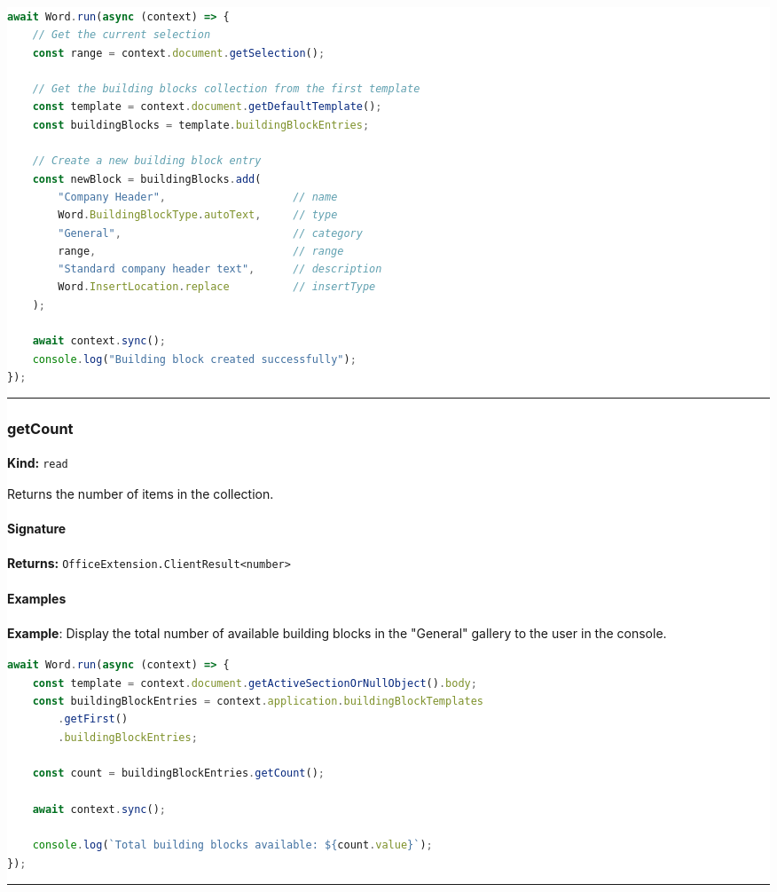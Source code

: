 ```typescript
await Word.run(async (context) => {
    // Get the current selection
    const range = context.document.getSelection();
    
    // Get the building blocks collection from the first template
    const template = context.document.getDefaultTemplate();
    const buildingBlocks = template.buildingBlockEntries;
    
    // Create a new building block entry
    const newBlock = buildingBlocks.add(
        "Company Header",                    // name
        Word.BuildingBlockType.autoText,     // type
        "General",                           // category
        range,                               // range
        "Standard company header text",      // description
        Word.InsertLocation.replace          // insertType
    );
    
    await context.sync();
    console.log("Building block created successfully");
});
```

---

### getCount

**Kind:** `read`

Returns the number of items in the collection.

#### Signature

**Returns:** `OfficeExtension.ClientResult<number>`

#### Examples

**Example**: Display the total number of available building blocks in the "General" gallery to the user in the console.

```typescript
await Word.run(async (context) => {
    const template = context.document.getActiveSectionOrNullObject().body;
    const buildingBlockEntries = context.application.buildingBlockTemplates
        .getFirst()
        .buildingBlockEntries;
    
    const count = buildingBlockEntries.getCount();
    
    await context.sync();
    
    console.log(`Total building blocks available: ${count.value}`);
});
```

---
